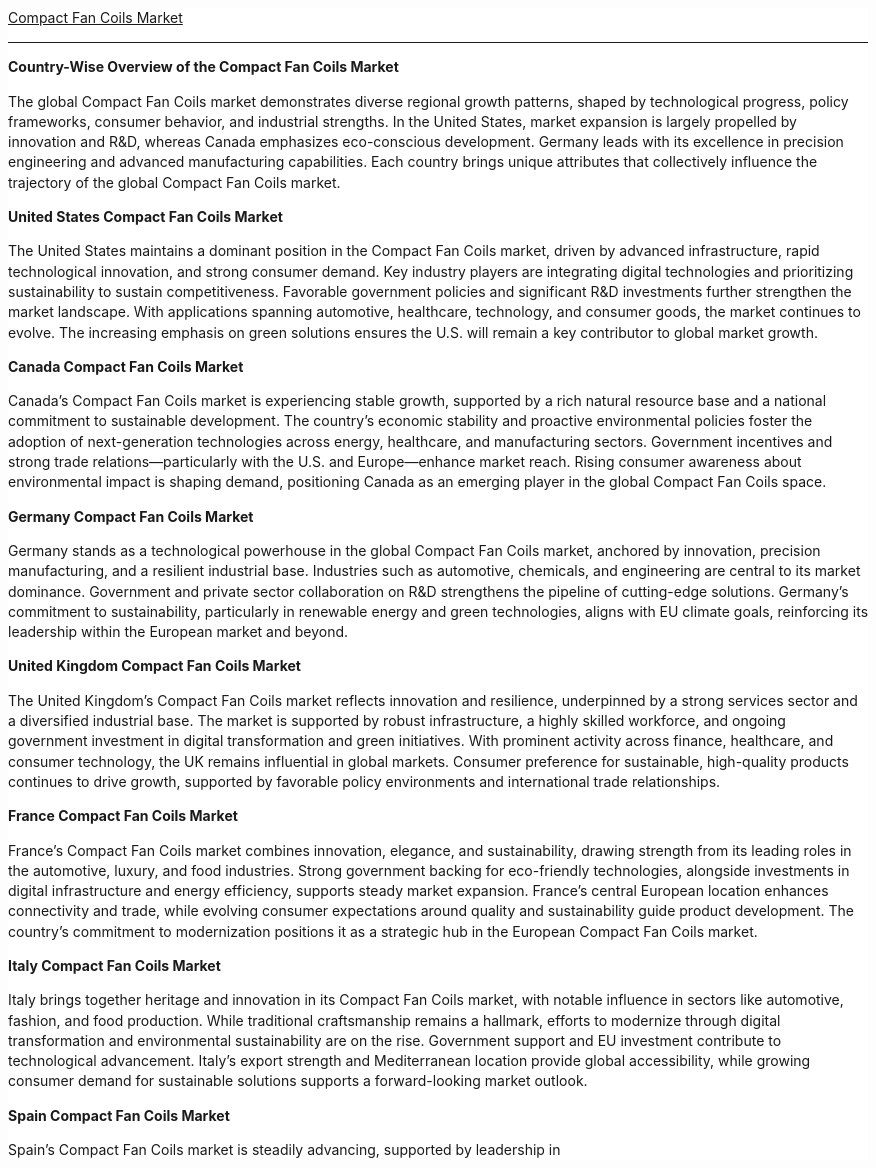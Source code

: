<a href="https://www.marketresearchintellect.com/ask-for-discount/?rid=582891&amp;utm_source=Github-April&amp;utm_medium=019">Compact Fan Coils Market</a></p></blockquote><hr /><p class="" data-start="217" data-end="261"><strong data-start="217" data-end="261">Country-Wise Overview of the Compact Fan Coils Market</strong></p><p class="" data-start="263" data-end="774">The global Compact Fan Coils market demonstrates diverse regional growth patterns, shaped by technological progress, policy frameworks, consumer behavior, and industrial strengths. In the United States, market expansion is largely propelled by innovation and R&amp;D, whereas Canada emphasizes eco-conscious development. Germany leads with its excellence in precision engineering and advanced manufacturing capabilities. Each country brings unique attributes that collectively influence the trajectory of the global Compact Fan Coils market.</p><p class="" data-start="776" data-end="1421"><strong data-start="776" data-end="805">United States Compact Fan Coils Market</strong></p><p class="" data-start="776" data-end="1421">The United States maintains a dominant position in the Compact Fan Coils market, driven by advanced infrastructure, rapid technological innovation, and strong consumer demand. Key industry players are integrating digital technologies and prioritizing sustainability to sustain competitiveness. Favorable government policies and significant R&amp;D investments further strengthen the market landscape. With applications spanning automotive, healthcare, technology, and consumer goods, the market continues to evolve. The increasing emphasis on green solutions ensures the U.S. will remain a key contributor to global market growth.</p><p class="" data-start="1423" data-end="2019"><strong data-start="1423" data-end="1445">Canada Compact Fan Coils Market</strong></p><p class="" data-start="1423" data-end="2019">Canada&rsquo;s Compact Fan Coils market is experiencing stable growth, supported by a rich natural resource base and a national commitment to sustainable development. The country&rsquo;s economic stability and proactive environmental policies foster the adoption of next-generation technologies across energy, healthcare, and manufacturing sectors. Government incentives and strong trade relations&mdash;particularly with the U.S. and Europe&mdash;enhance market reach. Rising consumer awareness about environmental impact is shaping demand, positioning Canada as an emerging player in the global Compact Fan Coils space.</p><p class="" data-start="2021" data-end="2591"><strong data-start="2021" data-end="2044">Germany Compact Fan Coils Market</strong></p><p class="" data-start="2021" data-end="2591">Germany stands as a technological powerhouse in the global Compact Fan Coils market, anchored by innovation, precision manufacturing, and a resilient industrial base. Industries such as automotive, chemicals, and engineering are central to its market dominance. Government and private sector collaboration on R&amp;D strengthens the pipeline of cutting-edge solutions. Germany&rsquo;s commitment to sustainability, particularly in renewable energy and green technologies, aligns with EU climate goals, reinforcing its leadership within the European market and beyond.</p><p class="" data-start="2593" data-end="3221"><strong data-start="2593" data-end="2623">United Kingdom Compact Fan Coils Market</strong></p><p class="" data-start="2593" data-end="3221">The United Kingdom&rsquo;s Compact Fan Coils market reflects innovation and resilience, underpinned by a strong services sector and a diversified industrial base. The market is supported by robust infrastructure, a highly skilled workforce, and ongoing government investment in digital transformation and green initiatives. With prominent activity across finance, healthcare, and consumer technology, the UK remains influential in global markets. Consumer preference for sustainable, high-quality products continues to drive growth, supported by favorable policy environments and international trade relationships.</p><p class="" data-start="3223" data-end="3838"><strong data-start="3223" data-end="3245">France Compact Fan Coils Market</strong></p><p class="" data-start="3223" data-end="3838">France&rsquo;s Compact Fan Coils market combines innovation, elegance, and sustainability, drawing strength from its leading roles in the automotive, luxury, and food industries. Strong government backing for eco-friendly technologies, alongside investments in digital infrastructure and energy efficiency, supports steady market expansion. France&rsquo;s central European location enhances connectivity and trade, while evolving consumer expectations around quality and sustainability guide product development. The country&rsquo;s commitment to modernization positions it as a strategic hub in the European Compact Fan Coils market.</p><p class="" data-start="3840" data-end="4422"><strong data-start="3840" data-end="3861">Italy Compact Fan Coils Market</strong></p><p class="" data-start="3840" data-end="4422">Italy brings together heritage and innovation in its Compact Fan Coils market, with notable influence in sectors like automotive, fashion, and food production. While traditional craftsmanship remains a hallmark, efforts to modernize through digital transformation and environmental sustainability are on the rise. Government support and EU investment contribute to technological advancement. Italy&rsquo;s export strength and Mediterranean location provide global accessibility, while growing consumer demand for sustainable solutions supports a forward-looking market outlook.</p><p class="" data-start="4424" data-end="4975"><strong data-start="4424" data-end="4445">Spain Compact Fan Coils Market</strong></p><p class="" data-start="4424" data-end="4975">Spain&rsquo;s Compact Fan Coils market is steadily advancing, supported by leadership in